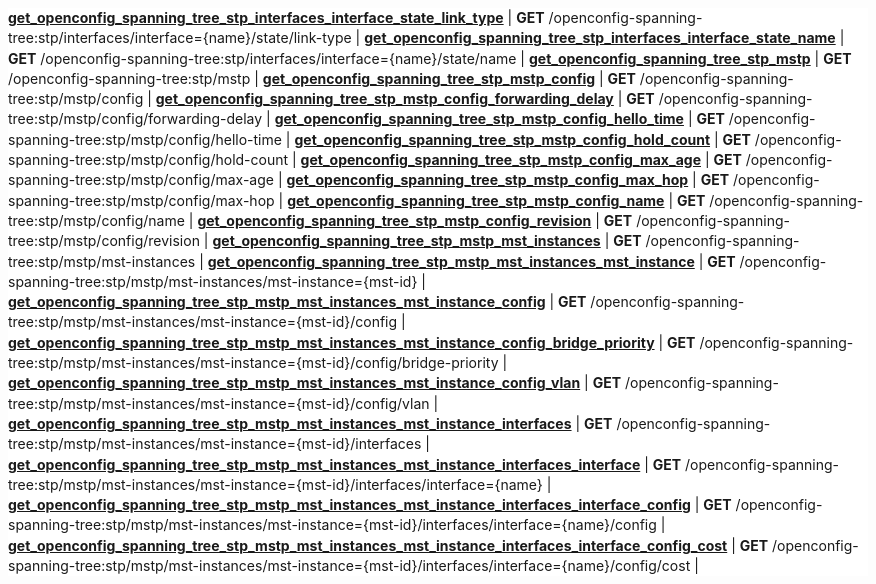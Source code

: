 [**get_openconfig_spanning_tree_stp_interfaces_interface_state_link_type**](OpenconfigSpanningTreeApi.md#get_openconfig_spanning_tree_stp_interfaces_interface_state_link_type) | **GET** /openconfig-spanning-tree:stp/interfaces/interface&#x3D;{name}/state/link-type | 
[**get_openconfig_spanning_tree_stp_interfaces_interface_state_name**](OpenconfigSpanningTreeApi.md#get_openconfig_spanning_tree_stp_interfaces_interface_state_name) | **GET** /openconfig-spanning-tree:stp/interfaces/interface&#x3D;{name}/state/name | 
[**get_openconfig_spanning_tree_stp_mstp**](OpenconfigSpanningTreeApi.md#get_openconfig_spanning_tree_stp_mstp) | **GET** /openconfig-spanning-tree:stp/mstp | 
[**get_openconfig_spanning_tree_stp_mstp_config**](OpenconfigSpanningTreeApi.md#get_openconfig_spanning_tree_stp_mstp_config) | **GET** /openconfig-spanning-tree:stp/mstp/config | 
[**get_openconfig_spanning_tree_stp_mstp_config_forwarding_delay**](OpenconfigSpanningTreeApi.md#get_openconfig_spanning_tree_stp_mstp_config_forwarding_delay) | **GET** /openconfig-spanning-tree:stp/mstp/config/forwarding-delay | 
[**get_openconfig_spanning_tree_stp_mstp_config_hello_time**](OpenconfigSpanningTreeApi.md#get_openconfig_spanning_tree_stp_mstp_config_hello_time) | **GET** /openconfig-spanning-tree:stp/mstp/config/hello-time | 
[**get_openconfig_spanning_tree_stp_mstp_config_hold_count**](OpenconfigSpanningTreeApi.md#get_openconfig_spanning_tree_stp_mstp_config_hold_count) | **GET** /openconfig-spanning-tree:stp/mstp/config/hold-count | 
[**get_openconfig_spanning_tree_stp_mstp_config_max_age**](OpenconfigSpanningTreeApi.md#get_openconfig_spanning_tree_stp_mstp_config_max_age) | **GET** /openconfig-spanning-tree:stp/mstp/config/max-age | 
[**get_openconfig_spanning_tree_stp_mstp_config_max_hop**](OpenconfigSpanningTreeApi.md#get_openconfig_spanning_tree_stp_mstp_config_max_hop) | **GET** /openconfig-spanning-tree:stp/mstp/config/max-hop | 
[**get_openconfig_spanning_tree_stp_mstp_config_name**](OpenconfigSpanningTreeApi.md#get_openconfig_spanning_tree_stp_mstp_config_name) | **GET** /openconfig-spanning-tree:stp/mstp/config/name | 
[**get_openconfig_spanning_tree_stp_mstp_config_revision**](OpenconfigSpanningTreeApi.md#get_openconfig_spanning_tree_stp_mstp_config_revision) | **GET** /openconfig-spanning-tree:stp/mstp/config/revision | 
[**get_openconfig_spanning_tree_stp_mstp_mst_instances**](OpenconfigSpanningTreeApi.md#get_openconfig_spanning_tree_stp_mstp_mst_instances) | **GET** /openconfig-spanning-tree:stp/mstp/mst-instances | 
[**get_openconfig_spanning_tree_stp_mstp_mst_instances_mst_instance**](OpenconfigSpanningTreeApi.md#get_openconfig_spanning_tree_stp_mstp_mst_instances_mst_instance) | **GET** /openconfig-spanning-tree:stp/mstp/mst-instances/mst-instance&#x3D;{mst-id} | 
[**get_openconfig_spanning_tree_stp_mstp_mst_instances_mst_instance_config**](OpenconfigSpanningTreeApi.md#get_openconfig_spanning_tree_stp_mstp_mst_instances_mst_instance_config) | **GET** /openconfig-spanning-tree:stp/mstp/mst-instances/mst-instance&#x3D;{mst-id}/config | 
[**get_openconfig_spanning_tree_stp_mstp_mst_instances_mst_instance_config_bridge_priority**](OpenconfigSpanningTreeApi.md#get_openconfig_spanning_tree_stp_mstp_mst_instances_mst_instance_config_bridge_priority) | **GET** /openconfig-spanning-tree:stp/mstp/mst-instances/mst-instance&#x3D;{mst-id}/config/bridge-priority | 
[**get_openconfig_spanning_tree_stp_mstp_mst_instances_mst_instance_config_vlan**](OpenconfigSpanningTreeApi.md#get_openconfig_spanning_tree_stp_mstp_mst_instances_mst_instance_config_vlan) | **GET** /openconfig-spanning-tree:stp/mstp/mst-instances/mst-instance&#x3D;{mst-id}/config/vlan | 
[**get_openconfig_spanning_tree_stp_mstp_mst_instances_mst_instance_interfaces**](OpenconfigSpanningTreeApi.md#get_openconfig_spanning_tree_stp_mstp_mst_instances_mst_instance_interfaces) | **GET** /openconfig-spanning-tree:stp/mstp/mst-instances/mst-instance&#x3D;{mst-id}/interfaces | 
[**get_openconfig_spanning_tree_stp_mstp_mst_instances_mst_instance_interfaces_interface**](OpenconfigSpanningTreeApi.md#get_openconfig_spanning_tree_stp_mstp_mst_instances_mst_instance_interfaces_interface) | **GET** /openconfig-spanning-tree:stp/mstp/mst-instances/mst-instance&#x3D;{mst-id}/interfaces/interface&#x3D;{name} | 
[**get_openconfig_spanning_tree_stp_mstp_mst_instances_mst_instance_interfaces_interface_config**](OpenconfigSpanningTreeApi.md#get_openconfig_spanning_tree_stp_mstp_mst_instances_mst_instance_interfaces_interface_config) | **GET** /openconfig-spanning-tree:stp/mstp/mst-instances/mst-instance&#x3D;{mst-id}/interfaces/interface&#x3D;{name}/config | 
[**get_openconfig_spanning_tree_stp_mstp_mst_instances_mst_instance_interfaces_interface_config_cost**](OpenconfigSpanningTreeApi.md#get_openconfig_spanning_tree_stp_mstp_mst_instances_mst_instance_interfaces_interface_config_cost) | **GET** /openconfig-spanning-tree:stp/mstp/mst-instances/mst-instance&#x3D;{mst-id}/interfaces/interface&#x3D;{name}/config/cost | 